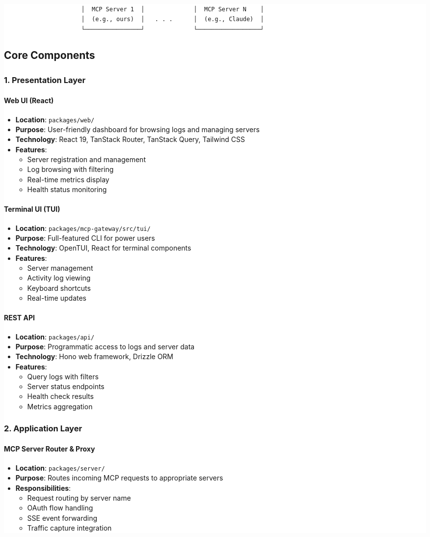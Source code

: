 ```
                      │  MCP Server 1  │              │  MCP Server N    │
                      │  (e.g., ours)  │   . . .      │  (e.g., Claude)  │
                      └────────────────┘              └──────────────────┘
```

## Core Components

### 1. Presentation Layer

#### Web UI (React)
- **Location**: `packages/web/`
- **Purpose**: User-friendly dashboard for browsing logs and managing servers
- **Technology**: React 19, TanStack Router, TanStack Query, Tailwind CSS
- **Features**:
  - Server registration and management
  - Log browsing with filtering
  - Real-time metrics display
  - Health status monitoring

#### Terminal UI (TUI)
- **Location**: `packages/mcp-gateway/src/tui/`
- **Purpose**: Full-featured CLI for power users
- **Technology**: OpenTUI, React for terminal components
- **Features**:
  - Server management
  - Activity log viewing
  - Keyboard shortcuts
  - Real-time updates

#### REST API
- **Location**: `packages/api/`
- **Purpose**: Programmatic access to logs and server data
- **Technology**: Hono web framework, Drizzle ORM
- **Features**:
  - Query logs with filters
  - Server status endpoints
  - Health check results
  - Metrics aggregation

### 2. Application Layer

#### MCP Server Router & Proxy
- **Location**: `packages/server/`
- **Purpose**: Routes incoming MCP requests to appropriate servers
- **Responsibilities**:
  - Request routing by server name
  - OAuth flow handling
  - SSE event forwarding
  - Traffic capture integration
